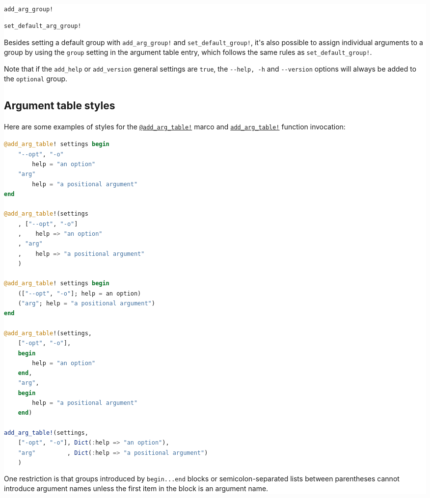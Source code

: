 ```@docs
add_arg_group!
```

```@docs
set_default_arg_group!
```

Besides setting a default group with `add_arg_group!` and `set_default_group!`, it's also possible to assign individual arguments
to a group by using the `group` setting in the argument table entry, which follows the same rules as `set_default_group!`.

Note that if the `add_help` or `add_version` general settings are `true`, the `--help, -h` and `--version` options
will always be added to the `optional` group.

## Argument table styles

Here are some examples of styles for the [`@add_arg_table!`](@ref) marco and [`add_arg_table!`](@ref) function invocation:

```julia
@add_arg_table! settings begin
    "--opt", "-o"
        help = "an option"
    "arg"
        help = "a positional argument"
end

@add_arg_table!(settings
    , ["--opt", "-o"]
    ,    help => "an option"
    , "arg"
    ,    help => "a positional argument"
    )

@add_arg_table! settings begin
    (["--opt", "-o"]; help = an option)
    ("arg"; help = "a positional argument")
end

@add_arg_table!(settings,
    ["-opt", "-o"],
    begin
        help = "an option"
    end,
    "arg",
    begin
        help = "a positional argument"
    end)

add_arg_table!(settings,
    ["-opt", "-o"], Dict(:help => "an option"),
    "arg"         , Dict(:help => "a positional argument")
    )
```

One restriction is that groups introduced by `begin...end` blocks or semicolon-separated lists between parentheses
cannot introduce argument names unless the first item in the block is an argument name.
